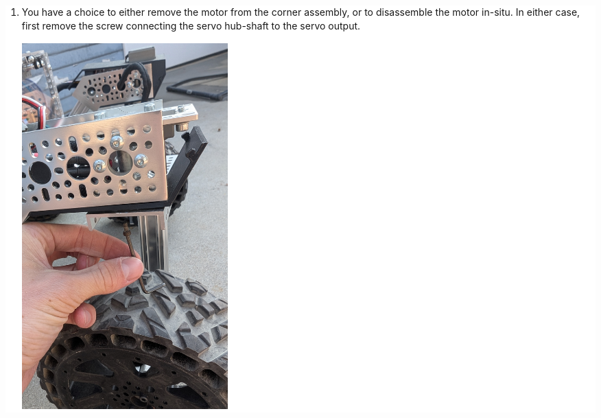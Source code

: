 1) You have a choice to either remove the motor from the corner assembly, or to disassemble the motor in-situ. In either case, first remove the screw connecting the servo hub-shaft to the servo output.

    <img src="../images/servo_gearset_replacement/hub_shaft_disconnect.jpg" width=300/>
